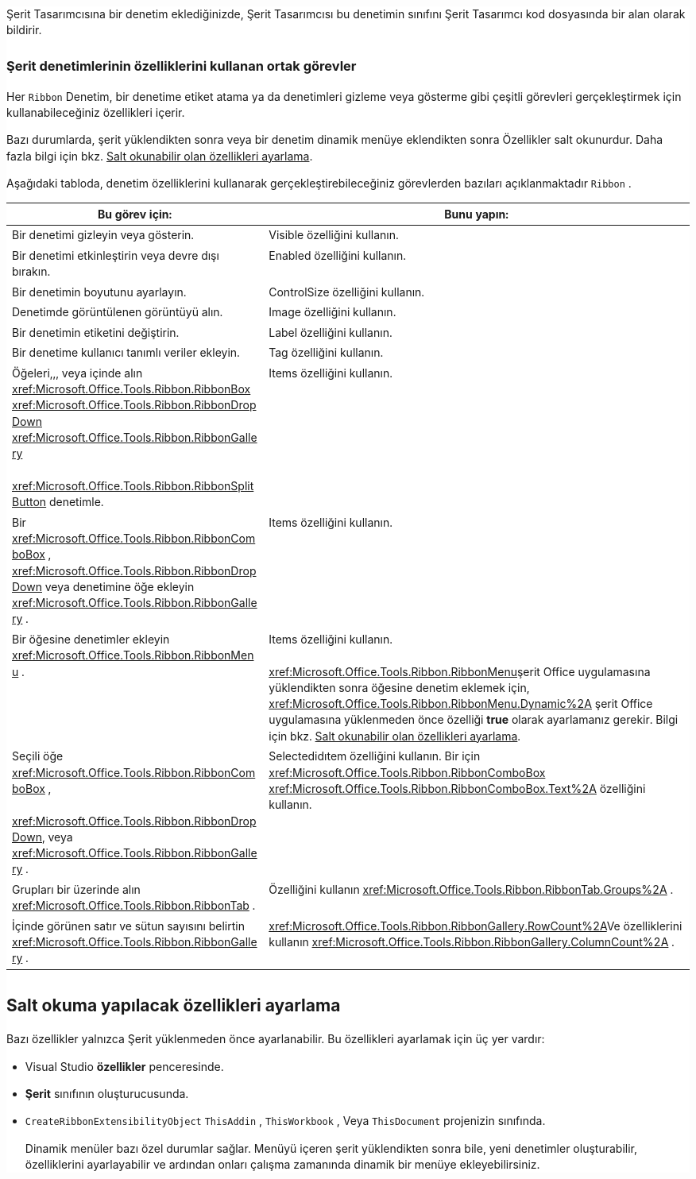  Şerit Tasarımcısına bir denetim eklediğinizde, Şerit Tasarımcısı bu denetimin sınıfını Şerit Tasarımcı kod dosyasında bir alan olarak bildirir.

### <a name="common-tasks-using-the-properties-of-ribbon-controls"></a>Şerit denetimlerinin özelliklerini kullanan ortak görevler
 Her `Ribbon` Denetim, bir denetime etiket atama ya da denetimleri gizleme veya gösterme gibi çeşitli görevleri gerçekleştirmek için kullanabileceğiniz özellikleri içerir.

 Bazı durumlarda, şerit yüklendikten sonra veya bir denetim dinamik menüye eklendikten sonra Özellikler salt okunurdur. Daha fazla bilgi için bkz. [Salt okunabilir olan özellikleri ayarlama](#SettingReadOnlyProperties).

 Aşağıdaki tabloda, denetim özelliklerini kullanarak gerçekleştirebileceğiniz görevlerden bazıları açıklanmaktadır `Ribbon` .

|Bu görev için:|Bunu yapın:|
|--------------------|--------------|
|Bir denetimi gizleyin veya gösterin.|Visible özelliğini kullanın.|
|Bir denetimi etkinleştirin veya devre dışı bırakın.|Enabled özelliğini kullanın.|
|Bir denetimin boyutunu ayarlayın.|ControlSize özelliğini kullanın.|
|Denetimde görüntülenen görüntüyü alın.|Image özelliğini kullanın.|
|Bir denetimin etiketini değiştirin.|Label özelliğini kullanın.|
|Bir denetime kullanıcı tanımlı veriler ekleyin.|Tag özelliğini kullanın.|
|Öğeleri,,, veya içinde alın <xref:Microsoft.Office.Tools.Ribbon.RibbonBox> <xref:Microsoft.Office.Tools.Ribbon.RibbonDropDown> <xref:Microsoft.Office.Tools.Ribbon.RibbonGallery><br /><br /> <xref:Microsoft.Office.Tools.Ribbon.RibbonSplitButton> denetimle.|Items özelliğini kullanın.|
|Bir <xref:Microsoft.Office.Tools.Ribbon.RibbonComboBox> , <xref:Microsoft.Office.Tools.Ribbon.RibbonDropDown> veya denetimine öğe ekleyin <xref:Microsoft.Office.Tools.Ribbon.RibbonGallery> .|Items özelliğini kullanın.|
|Bir öğesine denetimler ekleyin <xref:Microsoft.Office.Tools.Ribbon.RibbonMenu> .|Items özelliğini kullanın.<br /><br /> <xref:Microsoft.Office.Tools.Ribbon.RibbonMenu>şerit Office uygulamasına yüklendikten sonra öğesine denetim eklemek için, <xref:Microsoft.Office.Tools.Ribbon.RibbonMenu.Dynamic%2A> şerit Office uygulamasına yüklenmeden önce özelliği **true** olarak ayarlamanız gerekir. Bilgi için bkz. [Salt okunabilir olan özellikleri ayarlama](#SettingReadOnlyProperties).|
|Seçili öğe <xref:Microsoft.Office.Tools.Ribbon.RibbonComboBox> ,<br /><br /> <xref:Microsoft.Office.Tools.Ribbon.RibbonDropDown>, veya <xref:Microsoft.Office.Tools.Ribbon.RibbonGallery> .|Selectedidıtem özelliğini kullanın. Bir için <xref:Microsoft.Office.Tools.Ribbon.RibbonComboBox> <xref:Microsoft.Office.Tools.Ribbon.RibbonComboBox.Text%2A> özelliğini kullanın.|
|Grupları bir üzerinde alın <xref:Microsoft.Office.Tools.Ribbon.RibbonTab> .|Özelliğini kullanın <xref:Microsoft.Office.Tools.Ribbon.RibbonTab.Groups%2A> .|
|İçinde görünen satır ve sütun sayısını belirtin <xref:Microsoft.Office.Tools.Ribbon.RibbonGallery> .|<xref:Microsoft.Office.Tools.Ribbon.RibbonGallery.RowCount%2A>Ve özelliklerini kullanın <xref:Microsoft.Office.Tools.Ribbon.RibbonGallery.ColumnCount%2A> .|

## <a name="set-properties-that-become-read-only"></a><a name="SettingReadOnlyProperties"></a> Salt okuma yapılacak özellikleri ayarlama
 Bazı özellikler yalnızca Şerit yüklenmeden önce ayarlanabilir. Bu özellikleri ayarlamak için üç yer vardır:

- Visual Studio **özellikler** penceresinde.

- **Şerit** sınıfının oluşturucusunda.

- `CreateRibbonExtensibilityObject` `ThisAddin` , `ThisWorkbook` , Veya `ThisDocument` projenizin sınıfında.

  Dinamik menüler bazı özel durumlar sağlar. Menüyü içeren şerit yüklendikten sonra bile, yeni denetimler oluşturabilir, özelliklerini ayarlayabilir ve ardından onları çalışma zamanında dinamik bir menüye ekleyebilirsiniz.
